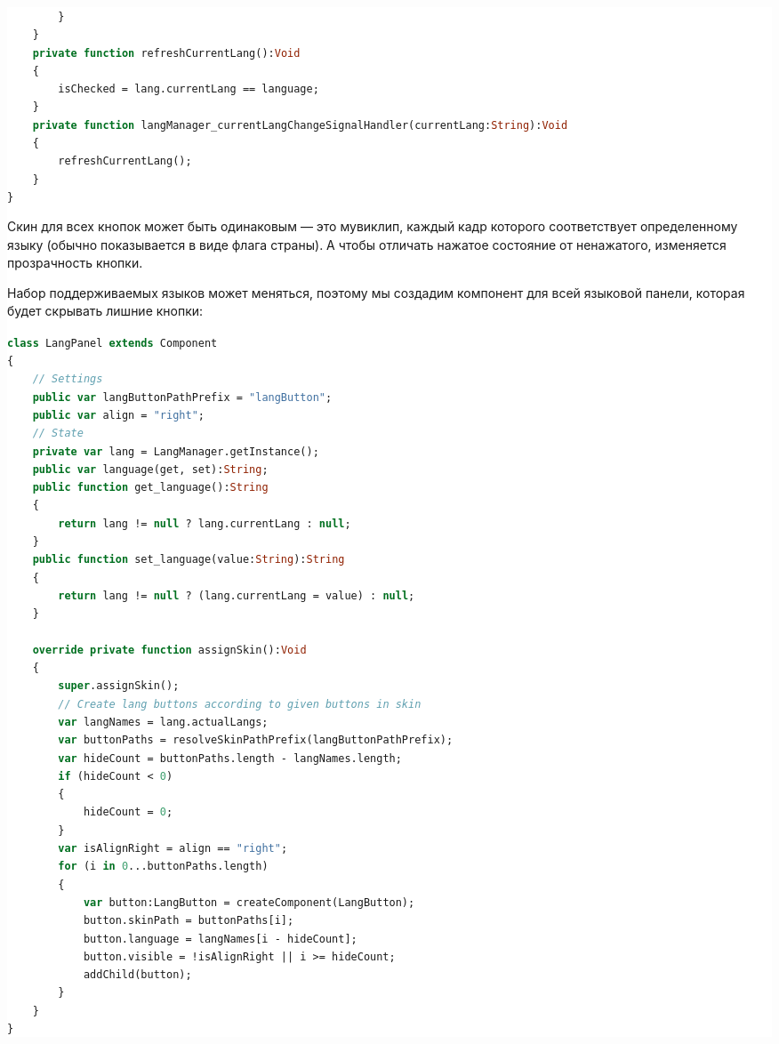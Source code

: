 ```haxe
        }
    }
    private function refreshCurrentLang():Void
    {
        isChecked = lang.currentLang == language;
    }
    private function langManager_currentLangChangeSignalHandler(currentLang:String):Void
    {
        refreshCurrentLang();
    }
}
```

Скин для всех кнопок может быть одинаковым — это мувиклип, каждый кадр которого соответствует определенному языку (обычно показывается в виде флага страны). А чтобы отличать нажатое состояние от ненажатого, изменяется прозрачность кнопки.

Набор поддерживаемых языков может меняться, поэтому мы создадим компонент для всей языковой панели, которая будет скрывать лишние кнопки:

```haxe
class LangPanel extends Component
{
    // Settings
    public var langButtonPathPrefix = "langButton";
    public var align = "right";
    // State
    private var lang = LangManager.getInstance();
    public var language(get, set):String;
    public function get_language():String
    {
        return lang != null ? lang.currentLang : null;
    }
    public function set_language(value:String):String
    {
        return lang != null ? (lang.currentLang = value) : null;
    }

    override private function assignSkin():Void
    {
        super.assignSkin();
        // Create lang buttons according to given buttons in skin
        var langNames = lang.actualLangs;
        var buttonPaths = resolveSkinPathPrefix(langButtonPathPrefix);
        var hideCount = buttonPaths.length - langNames.length;
        if (hideCount < 0)
        {
            hideCount = 0;
        }
        var isAlignRight = align == "right";
        for (i in 0...buttonPaths.length)
        {
            var button:LangButton = createComponent(LangButton);
            button.skinPath = buttonPaths[i];
            button.language = langNames[i - hideCount];
            button.visible = !isAlignRight || i >= hideCount;
            addChild(button);
        }
    }
}
```
